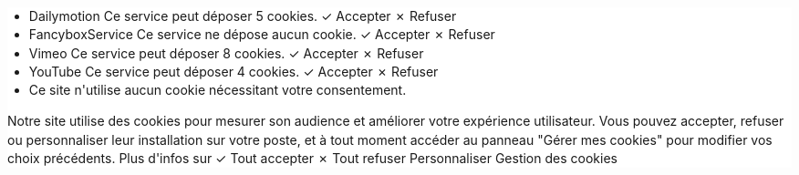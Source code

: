  * Dailymotion Ce service peut déposer 5 cookies.
✓ Accepter ✗ Refuser 
 * FancyboxService Ce service ne dépose aucun cookie.
✓ Accepter ✗ Refuser 
 * Vimeo Ce service peut déposer 8 cookies.
✓ Accepter ✗ Refuser 
 * YouTube Ce service peut déposer 4 cookies.
✓ Accepter ✗ Refuser 
 * Ce site n'utilise aucun cookie nécessitant votre consentement.

Notre site utilise des cookies pour mesurer son audience et améliorer votre expérience utilisateur. Vous pouvez accepter, refuser ou personnaliser leur installation sur votre poste, et à tout moment accéder au panneau "Gérer mes cookies" pour modifier vos choix précédents. Plus d'infos sur ✓ Tout accepter ✗ Tout refuser Personnaliser 
Gestion des cookies
